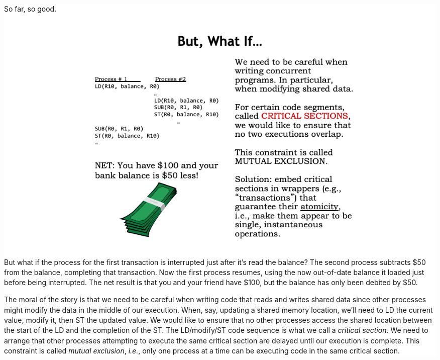 <p>So far, so good.</p>

<p align="center"><img style="height:450px;" src="lecture_slides/synchronization/Slide13.png"/></p>

<p>But what if the process for the first transaction is
interrupted just after it&#700;s read the balance?  The second
process subtracts <span>$50</span> from the balance, completing that
transaction.  Now the first process resumes, using the now
out-of-date balance it loaded just before being interrupted.
The net result is that you and your friend have <span>$100</span>, but the
balance has only been debited by <span>$50</span>.</p>

<p>The moral of the story is that we need to be careful when
writing code that reads and writes shared data since other
processes might modify the data in the middle of our execution.
When, say, updating a shared memory location, we&#700;ll need
to LD the current value, modify it, then ST the updated value.
We would like to ensure that no other processes access the
shared location between the start of the LD and the completion
of the ST.  The LD/modify/ST code sequence is what we call a
<i>critical section</i>.  We need to arrange that other
processes attempting to execute the same critical section are
delayed until our execution is complete.  This constraint is
called <i>mutual exclusion</i>, <i>i.e.</i>, only one
process at a time can be executing code in the same critical
section.</p>
